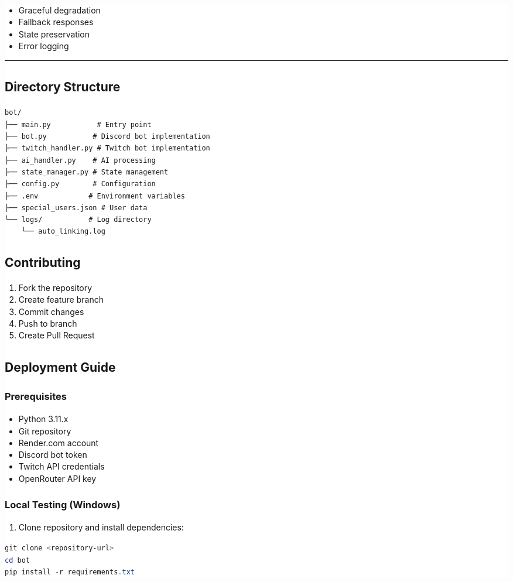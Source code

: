 - Graceful degradation
- Fallback responses
- State preservation
- Error logging

---

## Directory Structure

```
bot/
├── main.py           # Entry point
├── bot.py           # Discord bot implementation
├── twitch_handler.py # Twitch bot implementation
├── ai_handler.py    # AI processing
├── state_manager.py # State management
├── config.py        # Configuration
├── .env            # Environment variables
├── special_users.json # User data
└── logs/           # Log directory
    └── auto_linking.log
```

## Contributing

1. Fork the repository
2. Create feature branch
3. Commit changes
4. Push to branch
5. Create Pull Request

## Deployment Guide

### Prerequisites

- Python 3.11.x
- Git repository
- Render.com account
- Discord bot token
- Twitch API credentials
- OpenRouter API key

### Local Testing (Windows)

1. Clone repository and install dependencies:

```powershell
git clone <repository-url>
cd bot
pip install -r requirements.txt
```
